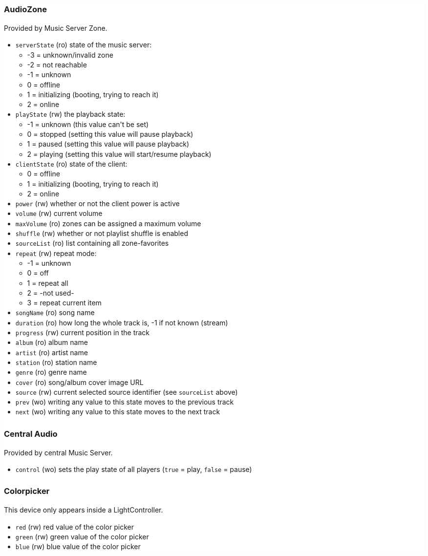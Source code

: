 ### AudioZone

Provided by Music Server Zone.
- `serverState` (ro) state of the music server:
    * -3 = unknown/invalid zone
    * -2 = not reachable
    * -1 = unknown
    * 0 = offline
    * 1 = initializing (booting, trying to reach it)
    * 2 = online
- `playState` (rw) the playback state:
    * -1 = unknown (this value can't be set)
    * 0 = stopped (setting this value will pause playback)
    * 1 = paused (setting this value will pause playback)
    * 2 = playing (setting this value will start/resume playback)
- `clientState` (ro) state of the client:
    * 0 = offline
    * 1 = initializing (booting, trying to reach it)
    * 2 = online
- `power` (rw) whether or not the client power is active
- `volume` (rw) current volume
- `maxVolume` (ro) zones can be assigned a maximum volume
- `shuffle` (rw) whether or not playlist shuffle is enabled
- `sourceList` (ro) list containing all zone-favorites
- `repeat` (rw) repeat mode:
    * -1 = unknown
    * 0 = off
    * 1 = repeat all
    * 2 = -not used-
    * 3 = repeat current item
- `songName` (ro) song name
- `duration` (ro) how long the whole track is, -1 if not known (stream)
- `progress` (rw) current position in the track
- `album` (ro) album name
- `artist` (ro) artist name
- `station` (ro) station name
- `genre` (ro) genre name
- `cover` (ro) song/album cover image URL
- `source` (rw) current selected source identifier (see `sourceList` above)
- `prev` (wo) writing any value to this state moves to the previous track
- `next` (wo) writing any value to this state moves to the next track

### Central Audio

Provided by central Music Server.
- `control` (wo) sets the play state of all players (`true` = play, `false` = pause)

### Colorpicker

This device only appears inside a LightController.
- `red` (rw) red value of the color picker
- `green` (rw) green value of the color picker
- `blue` (rw) blue value of the color picker
